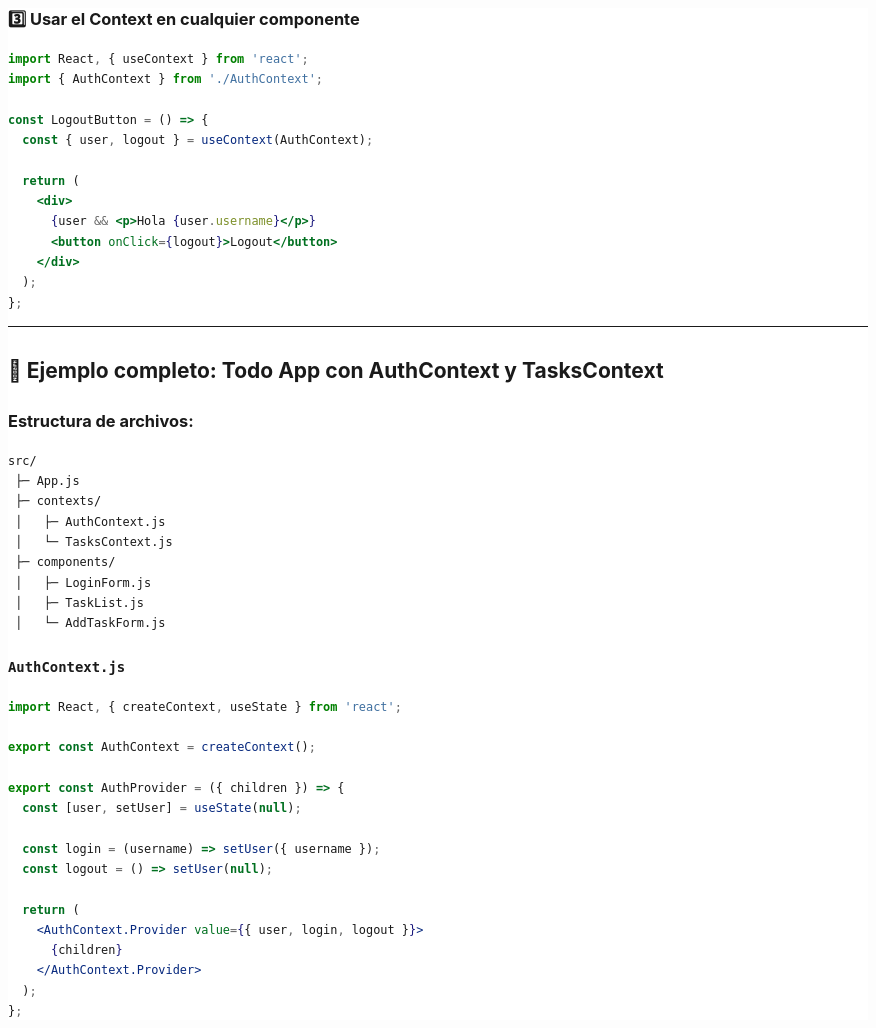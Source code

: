 ### 3️⃣ Usar el Context en cualquier componente
```jsx
import React, { useContext } from 'react';
import { AuthContext } from './AuthContext';

const LogoutButton = () => {
  const { user, logout } = useContext(AuthContext);

  return (
    <div>
      {user && <p>Hola {user.username}</p>}
      <button onClick={logout}>Logout</button>
    </div>
  );
};
```

---

## 📝 Ejemplo completo: Todo App con AuthContext y TasksContext

### Estructura de archivos:
```
src/
 ├─ App.js
 ├─ contexts/
 │   ├─ AuthContext.js
 │   └─ TasksContext.js
 ├─ components/
 │   ├─ LoginForm.js
 │   ├─ TaskList.js
 │   └─ AddTaskForm.js
```

### `AuthContext.js`
```jsx
import React, { createContext, useState } from 'react';

export const AuthContext = createContext();

export const AuthProvider = ({ children }) => {
  const [user, setUser] = useState(null);

  const login = (username) => setUser({ username });
  const logout = () => setUser(null);

  return (
    <AuthContext.Provider value={{ user, login, logout }}>
      {children}
    </AuthContext.Provider>
  );
};
```

